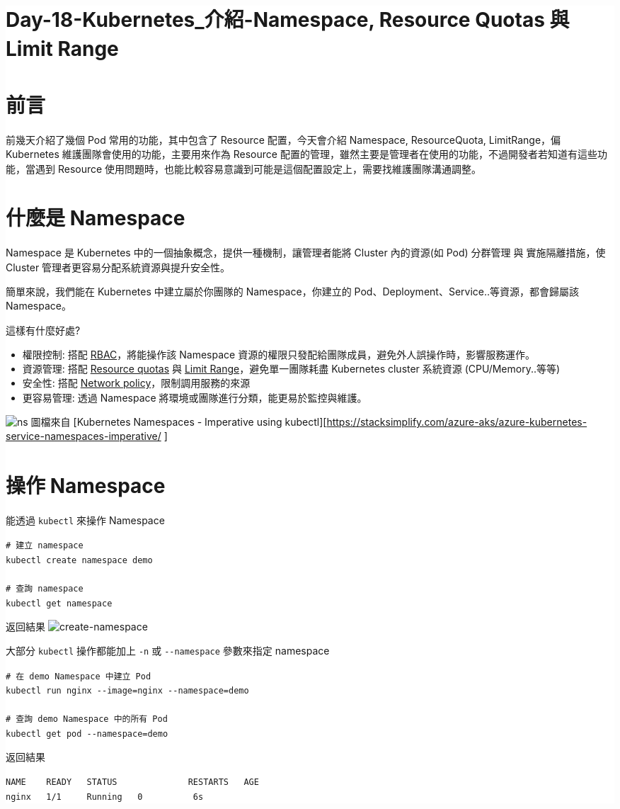# Day-18-Kubernetes_介紹-Namespace, Resource Quotas 與 Limit Range

# 前言
前幾天介紹了幾個 Pod 常用的功能，其中包含了 Resource 配置，今天會介紹 Namespace, ResourceQuota, LimitRange，偏 Kubernetes 維護團隊會使用的功能，主要用來作為 Resource 配置的管理，雖然主要是管理者在使用的功能，不過開發者若知道有這些功能，當遇到 Resource 使用問題時，也能比較容易意識到可能是這個配置設定上，需要找維護團隊溝通調整。

# 什麼是 Namespace 
Namespace 是 Kubernetes 中的一個抽象概念，提供一種機制，讓管理者能將 Cluster 內的資源(如 Pod) 分群管理 與 實施隔離措施，使 Cluster 管理者更容易分配系統資源與提升安全性。

簡單來說，我們能在 Kubernetes 中建立屬於你團隊的 Namespace，你建立的 Pod、Deployment、Service..等資源，都會歸屬該 Namespace。

這樣有什麼好處?
- 權限控制: 搭配 [RBAC]，將能操作該 Namespace 資源的權限只發配給團隊成員，避免外人誤操作時，影響服務運作。
- 資源管理: 搭配 [Resource quotas] 與 [Limit Range]，避免單一團隊耗盡 Kubernetes cluster 系統資源 (CPU/Memory..等等)
- 安全性: 搭配 [Network policy]，限制調用服務的來源
- 更容易管理: 透過 Namespace 將環境或團隊進行分類，能更易於監控與維護。

![ns](https://stacksimplify.com/course-images/azure-kubernetes-service-namespaces-2.png)
圖檔來自 [Kubernetes Namespaces - Imperative using kubectl][https://stacksimplify.com/azure-aks/azure-kubernetes-service-namespaces-imperative/
]

# 操作 Namespace
能透過 `kubectl` 來操作 Namespace
```
# 建立 namespace
kubectl create namespace demo

# 查詢 namespace
kubectl get namespace
```
返回結果
![create-namespace](https://cdn.jsdelivr.net/gh/YihongGao/picx-images-hosting@master/20230915/截圖-2023-09-18-下午6.37.06.2qnpmh2ay5a0.webp)

大部分 `kubectl` 操作都能加上 `-n` 或 `--namespace` 參數來指定 namespace
```
# 在 demo Namespace 中建立 Pod
kubectl run nginx --image=nginx --namespace=demo

# 查詢 demo Namespace 中的所有 Pod
kubectl get pod --namespace=demo

```
返回結果
```
NAME    READY   STATUS              RESTARTS   AGE
nginx   1/1     Running   0          6s
```


[Resource quotas]: https://kubernetes.io/docs/concepts/policy/resource-quotas/
[RBAC]: https://kubernetes.io/docs/reference/access-authn-authz/rbac/
[Network policy]: https://kubernetes.io/docs/concepts/services-networking/network-policies/
[Limit Range]: https://kubernetes.io/docs/concepts/policy/limit-range/